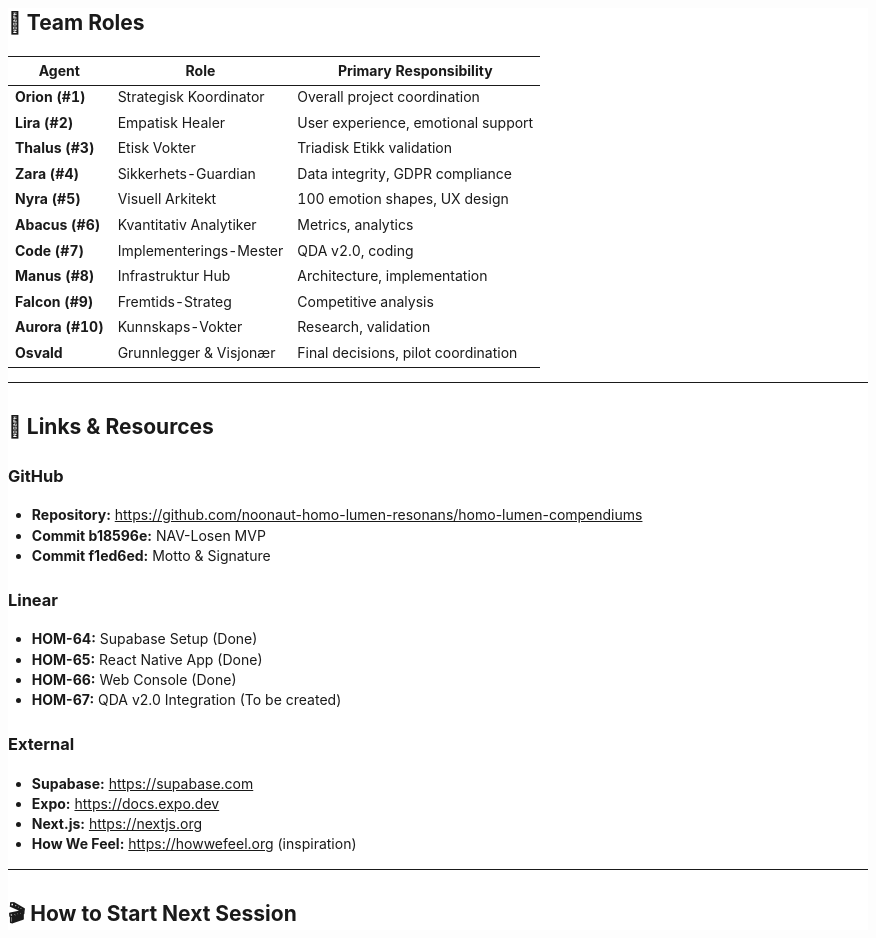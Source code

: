 
## 🤝 Team Roles

| Agent | Role | Primary Responsibility |
|-------|------|------------------------|
| **Orion (#1)** | Strategisk Koordinator | Overall project coordination |
| **Lira (#2)** | Empatisk Healer | User experience, emotional support |
| **Thalus (#3)** | Etisk Vokter | Triadisk Etikk validation |
| **Zara (#4)** | Sikkerhets-Guardian | Data integrity, GDPR compliance |
| **Nyra (#5)** | Visuell Arkitekt | 100 emotion shapes, UX design |
| **Abacus (#6)** | Kvantitativ Analytiker | Metrics, analytics |
| **Code (#7)** | Implementerings-Mester | QDA v2.0, coding |
| **Manus (#8)** | Infrastruktur Hub | Architecture, implementation |
| **Falcon (#9)** | Fremtids-Strateg | Competitive analysis |
| **Aurora (#10)** | Kunnskaps-Vokter | Research, validation |
| **Osvald** | Grunnlegger & Visjonær | Final decisions, pilot coordination |

---

## 🔗 Links & Resources

### GitHub
- **Repository:** https://github.com/noonaut-homo-lumen-resonans/homo-lumen-compendiums
- **Commit b18596e:** NAV-Losen MVP
- **Commit f1ed6ed:** Motto & Signature

### Linear
- **HOM-64:** Supabase Setup (Done)
- **HOM-65:** React Native App (Done)
- **HOM-66:** Web Console (Done)
- **HOM-67:** QDA v2.0 Integration (To be created)

### External
- **Supabase:** https://supabase.com
- **Expo:** https://docs.expo.dev
- **Next.js:** https://nextjs.org
- **How We Feel:** https://howwefeel.org (inspiration)

---

## 🎬 How to Start Next Session
